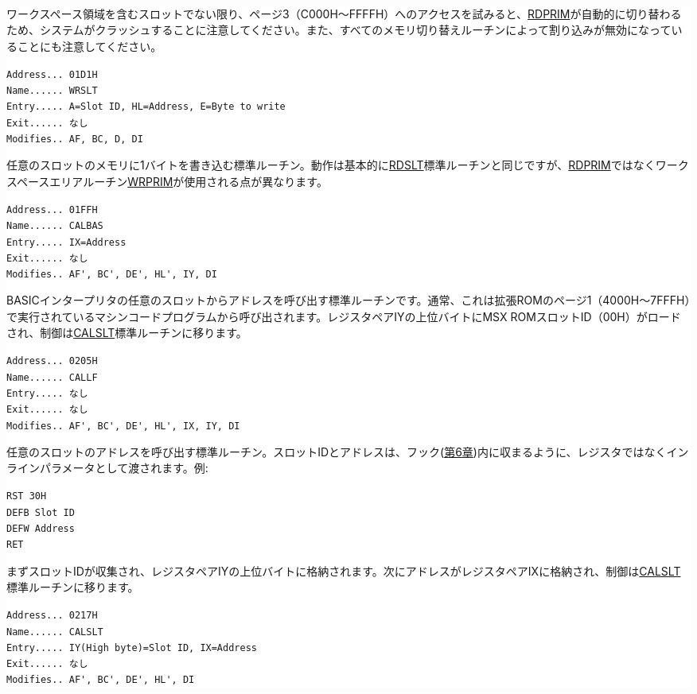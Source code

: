 ワークスペース領域を含むスロットでない限り、ページ3（C000H～FFFFH）へのアクセスを試みると、[RDPRIM](#rdprim)が自動的に切り替わるため、システムがクラッシュすることに注意してください。また、すべてのメモリ切り替えルーチンによって割り込みが無効になっていることにも注意してください。

<a name="01d1h"></a><a name="wrslt"></a>

```
Address... 01D1H
Name...... WRSLT
Entry..... A=Slot ID, HL=Address, E=Byte to write
Exit...... なし
Modifies.. AF, BC, D, DI
```

任意のスロットのメモリに1バイトを書き込む標準ルーチン。動作は基本的に[RDSLT](#rdslt)標準ルーチンと同じですが、[RDPRIM](#rdprim)ではなくワークスペースエリアルーチン[WRPRIM](#wrprim)が使用される点が異なります。

<a name="01ffh"></a><a name="calbas"></a>

```
Address... 01FFH
Name...... CALBAS
Entry..... IX=Address
Exit...... なし
Modifies.. AF', BC', DE', HL', IY, DI
```

BASICインタープリタの任意のスロットからアドレスを呼び出す標準ルーチンです。通常、これは拡張ROMのページ1（4000H～7FFFH）で実行されているマシンコードプログラムから呼び出されます。レジスタペアIYの上位バイトにMSX ROMスロットID（00H）がロードされ、制御は[CALSLT](#calslt)標準ルーチンに移ります。

<a name="0205h"></a><a name="callf"></a>

```
Address... 0205H
Name...... CALLF
Entry..... なし
Exit...... なし
Modifies.. AF', BC', DE', HL', IX, IY, DI
```

任意のスロットのアドレスを呼び出す標準ルーチン。スロットIDとアドレスは、フック([第6章](chapter_6))内に収まるように、レジスタではなくインラインパラメータとして渡されます。例:

```
RST 30H
DEFB Slot ID
DEFW Address
RET
```

まずスロットIDが収集され、レジスタペアIYの上位バイトに格納されます。次にアドレスがレジスタペアIXに格納され、制御は[CALSLT](#calslt)標準ルーチンに移ります。

<a name="0217h"></a><a name="calslt"></a>

```
Address... 0217H
Name...... CALSLT
Entry..... IY(High byte)=Slot ID, IX=Address
Exit...... なし
Modifies.. AF', BC', DE', HL', DI
```
